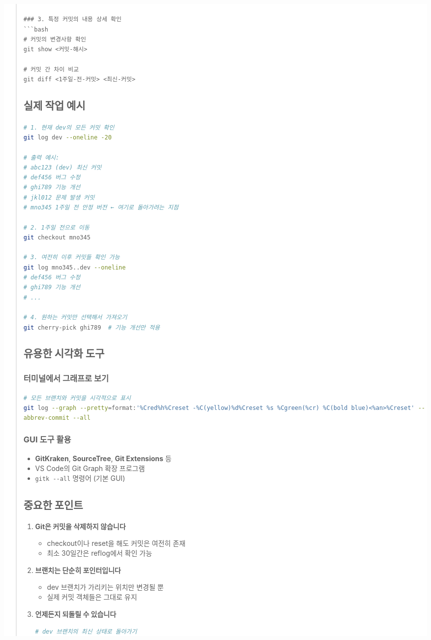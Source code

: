 > ```
> 
> ### 3. 특정 커밋의 내용 상세 확인
> ```bash
> # 커밋의 변경사항 확인
> git show <커밋-해시>
> 
> # 커밋 간 차이 비교
> git diff <1주일-전-커밋> <최신-커밋>
> ```
> 
> ## 실제 작업 예시
> 
> ```bash
> # 1. 현재 dev의 모든 커밋 확인
> git log dev --oneline -20
> 
> # 출력 예시:
> # abc123 (dev) 최신 커밋
> # def456 버그 수정
> # ghi789 기능 개선
> # jkl012 문제 발생 커밋
> # mno345 1주일 전 안정 버전 ← 여기로 돌아가려는 지점
> 
> # 2. 1주일 전으로 이동
> git checkout mno345
> 
> # 3. 여전히 이후 커밋들 확인 가능
> git log mno345..dev --oneline
> # def456 버그 수정
> # ghi789 기능 개선
> # ...
> 
> # 4. 원하는 커밋만 선택해서 가져오기
> git cherry-pick ghi789  # 기능 개선만 적용
> ```
> 
> ## 유용한 시각화 도구
> 
> ### 터미널에서 그래프로 보기
> ```bash
> # 모든 브랜치와 커밋을 시각적으로 표시
> git log --graph --pretty=format:'%Cred%h%Creset -%C(yellow)%d%Creset %s %Cgreen(%cr) %C(bold blue)<%an>%Creset' --abbrev-commit --all
> ```
> 
> ### GUI 도구 활용
> - **GitKraken**, **SourceTree**, **Git Extensions** 등
> - VS Code의 Git Graph 확장 프로그램
> - `gitk --all` 명령어 (기본 GUI)
> 
> ## 중요한 포인트
> 
> 1. **Git은 커밋을 삭제하지 않습니다**
>    - checkout이나 reset을 해도 커밋은 여전히 존재
>    - 최소 30일간은 reflog에서 확인 가능
> 
> 2. **브랜치는 단순히 포인터입니다**
>    - dev 브랜치가 가리키는 위치만 변경될 뿐
>    - 실제 커밋 객체들은 그대로 유지
> 
> 3. **언제든지 되돌릴 수 있습니다**
>    ```bash
>    # dev 브랜치의 최신 상태로 돌아가기